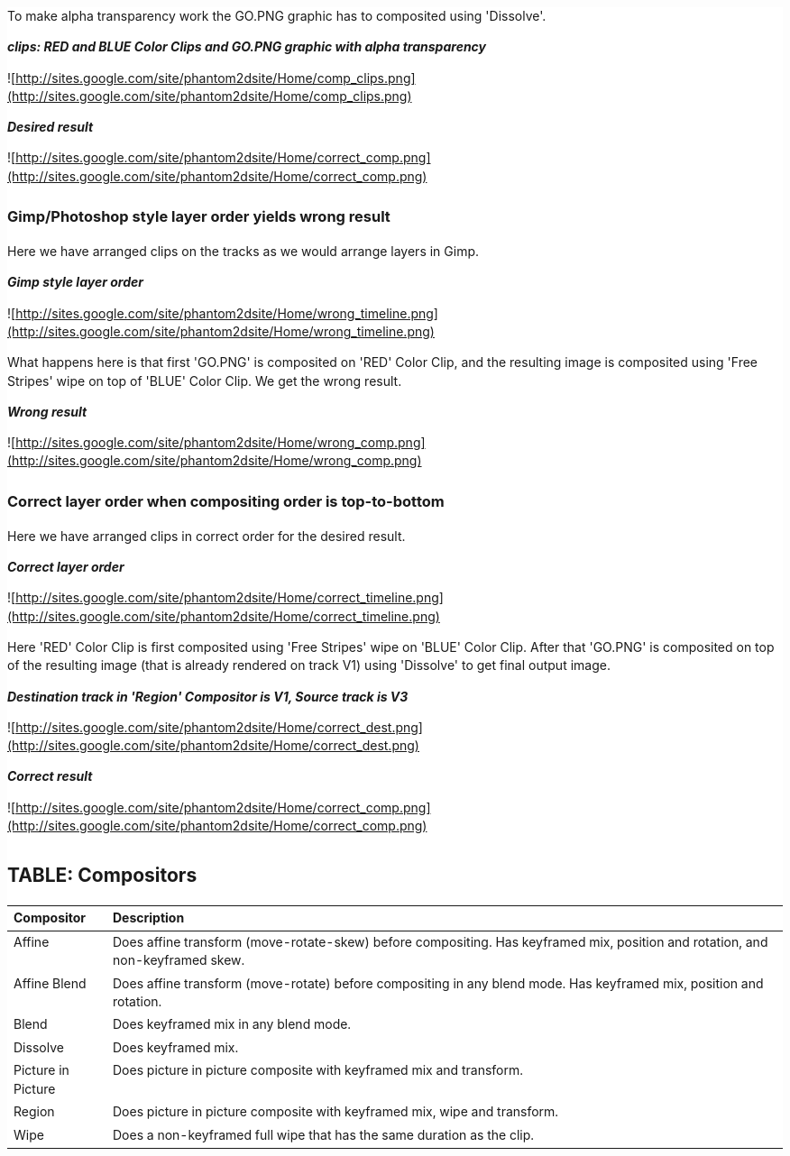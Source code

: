 To make alpha transparency work the GO.PNG graphic has to composited using 'Dissolve'.

_**clips: RED and BLUE Color Clips and GO.PNG graphic with alpha transparency**_

![http://sites.google.com/site/phantom2dsite/Home/comp_clips.png](http://sites.google.com/site/phantom2dsite/Home/comp_clips.png)

_**Desired result**_

![http://sites.google.com/site/phantom2dsite/Home/correct_comp.png](http://sites.google.com/site/phantom2dsite/Home/correct_comp.png)

### Gimp/Photoshop style layer order yields wrong result ###
Here we have arranged clips on the tracks as we would arrange layers in Gimp.

_**Gimp style layer order**_

![http://sites.google.com/site/phantom2dsite/Home/wrong_timeline.png](http://sites.google.com/site/phantom2dsite/Home/wrong_timeline.png)

What happens here is that first 'GO.PNG' is composited on 'RED' Color Clip, and the resulting image is composited using 'Free Stripes' wipe on top of 'BLUE' Color Clip. We get the wrong result.

_**Wrong result**_

![http://sites.google.com/site/phantom2dsite/Home/wrong_comp.png](http://sites.google.com/site/phantom2dsite/Home/wrong_comp.png)

### Correct layer order when compositing order is top-to-bottom ###

Here we have arranged clips in correct order for the desired result.

_**Correct layer order**_

![http://sites.google.com/site/phantom2dsite/Home/correct_timeline.png](http://sites.google.com/site/phantom2dsite/Home/correct_timeline.png)

Here 'RED' Color Clip  is first composited using 'Free Stripes' wipe on 'BLUE' Color Clip. After that 'GO.PNG' is composited on top of the resulting image (that is already rendered on track V1) using 'Dissolve' to get final output image.

_**Destination track in 'Region' Compositor is V1, Source track is V3**_

![http://sites.google.com/site/phantom2dsite/Home/correct_dest.png](http://sites.google.com/site/phantom2dsite/Home/correct_dest.png)

_**Correct result**_

![http://sites.google.com/site/phantom2dsite/Home/correct_comp.png](http://sites.google.com/site/phantom2dsite/Home/correct_comp.png)

## TABLE: Compositors ##
| **Compositor** | **Description** |
|:---------------|:----------------|
|Affine          |Does affine transform (move-rotate-skew) before compositing. Has keyframed mix, position and rotation, and non-keyframed skew.|
|Affine Blend    |Does affine transform (move-rotate) before compositing in any blend mode. Has keyframed mix, position and rotation.|
|Blend           |Does keyframed mix in any blend mode.|
|Dissolve        |Does keyframed mix.|
|Picture in Picture|Does picture in picture composite with keyframed mix and transform.|
|Region          |Does picture in picture composite with keyframed mix, wipe and transform.|
|Wipe            |Does a non-keyframed full wipe that has the same duration as the clip.|
